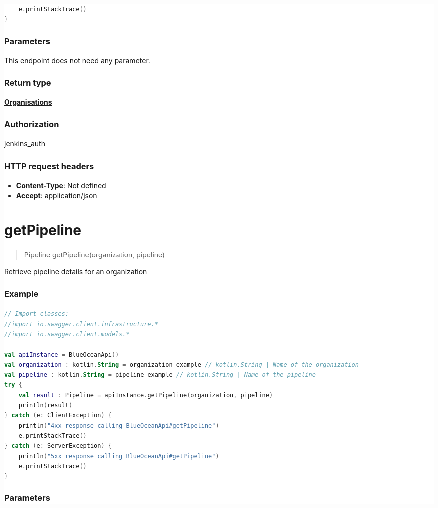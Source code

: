 ```kotlin
    e.printStackTrace()
}
```

### Parameters
This endpoint does not need any parameter.

### Return type

[**Organisations**](Organisations.md)

### Authorization

[jenkins_auth](../README.md#jenkins_auth)

### HTTP request headers

 - **Content-Type**: Not defined
 - **Accept**: application/json

<a name="getPipeline"></a>
# **getPipeline**
> Pipeline getPipeline(organization, pipeline)



Retrieve pipeline details for an organization

### Example
```kotlin
// Import classes:
//import io.swagger.client.infrastructure.*
//import io.swagger.client.models.*

val apiInstance = BlueOceanApi()
val organization : kotlin.String = organization_example // kotlin.String | Name of the organization
val pipeline : kotlin.String = pipeline_example // kotlin.String | Name of the pipeline
try {
    val result : Pipeline = apiInstance.getPipeline(organization, pipeline)
    println(result)
} catch (e: ClientException) {
    println("4xx response calling BlueOceanApi#getPipeline")
    e.printStackTrace()
} catch (e: ServerException) {
    println("5xx response calling BlueOceanApi#getPipeline")
    e.printStackTrace()
}
```

### Parameters
